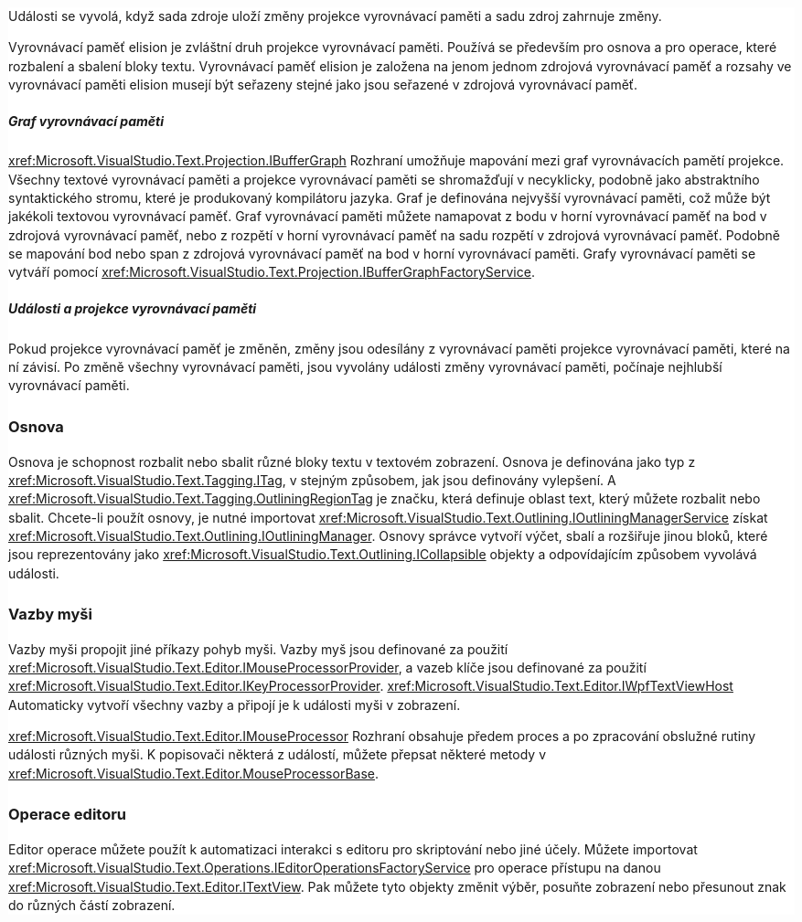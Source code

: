  Události se vyvolá, když sada zdroje uloží změny projekce vyrovnávací paměti a sadu zdroj zahrnuje změny.  
  
 Vyrovnávací paměť elision je zvláštní druh projekce vyrovnávací paměti. Používá se především pro osnova a pro operace, které rozbalení a sbalení bloky textu. Vyrovnávací paměť elision je založena na jenom jednom zdrojová vyrovnávací paměť a rozsahy ve vyrovnávací paměti elision musejí být seřazeny stejné jako jsou seřazené v zdrojová vyrovnávací paměť.  
  
##### <a name="the-buffer-graph"></a>Graf vyrovnávací paměti  
 <xref:Microsoft.VisualStudio.Text.Projection.IBufferGraph> Rozhraní umožňuje mapování mezi graf vyrovnávacích pamětí projekce. Všechny textové vyrovnávací paměti a projekce vyrovnávací paměti se shromažďují v necyklicky, podobně jako abstraktního syntaktického stromu, které je produkovaný kompilátoru jazyka. Graf je definována nejvyšší vyrovnávací paměti, což může být jakékoli textovou vyrovnávací paměť. Graf vyrovnávací paměti můžete namapovat z bodu v horní vyrovnávací paměť na bod v zdrojová vyrovnávací paměť, nebo z rozpětí v horní vyrovnávací paměť na sadu rozpětí v zdrojová vyrovnávací paměť. Podobně se mapování bod nebo span z zdrojová vyrovnávací paměť na bod v horní vyrovnávací paměti. Grafy vyrovnávací paměti se vytváří pomocí <xref:Microsoft.VisualStudio.Text.Projection.IBufferGraphFactoryService>.  
  
##### <a name="events-and-projection-buffers"></a>Události a projekce vyrovnávací paměti  
 Pokud projekce vyrovnávací paměť je změněn, změny jsou odesílány z vyrovnávací paměti projekce vyrovnávací paměti, které na ní závisí. Po změně všechny vyrovnávací paměti, jsou vyvolány události změny vyrovnávací paměti, počínaje nejhlubší vyrovnávací paměti.  
  
###  <a name="outlining"></a>Osnova  
 Osnova je schopnost rozbalit nebo sbalit různé bloky textu v textovém zobrazení. Osnova je definována jako typ z <xref:Microsoft.VisualStudio.Text.Tagging.ITag>, v stejným způsobem, jak jsou definovány vylepšení. A <xref:Microsoft.VisualStudio.Text.Tagging.OutliningRegionTag> je značku, která definuje oblast text, který můžete rozbalit nebo sbalit. Chcete-li použít osnovy, je nutné importovat <xref:Microsoft.VisualStudio.Text.Outlining.IOutliningManagerService> získat <xref:Microsoft.VisualStudio.Text.Outlining.IOutliningManager>. Osnovy správce vytvoří výčet, sbalí a rozšiřuje jinou bloků, které jsou reprezentovány jako <xref:Microsoft.VisualStudio.Text.Outlining.ICollapsible> objekty a odpovídajícím způsobem vyvolává události.  
  
###  <a name="mousebindings"></a>Vazby myši  
 Vazby myši propojit jiné příkazy pohyb myši. Vazby myš jsou definované za použití <xref:Microsoft.VisualStudio.Text.Editor.IMouseProcessorProvider>, a vazeb klíče jsou definované za použití <xref:Microsoft.VisualStudio.Text.Editor.IKeyProcessorProvider>. <xref:Microsoft.VisualStudio.Text.Editor.IWpfTextViewHost> Automaticky vytvoří všechny vazby a připojí je k události myši v zobrazení.  
  
 <xref:Microsoft.VisualStudio.Text.Editor.IMouseProcessor> Rozhraní obsahuje předem proces a po zpracování obslužné rutiny události různých myši. K popisovači některá z událostí, můžete přepsat některé metody v <xref:Microsoft.VisualStudio.Text.Editor.MouseProcessorBase>.  
  
###  <a name="editoroperations"></a>Operace editoru  
 Editor operace můžete použít k automatizaci interakci s editoru pro skriptování nebo jiné účely. Můžete importovat <xref:Microsoft.VisualStudio.Text.Operations.IEditorOperationsFactoryService> pro operace přístupu na danou <xref:Microsoft.VisualStudio.Text.Editor.ITextView>. Pak můžete tyto objekty změnit výběr, posuňte zobrazení nebo přesunout znak do různých částí zobrazení.  
  